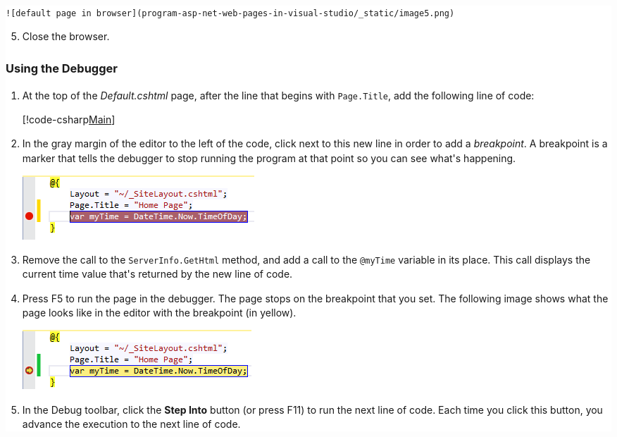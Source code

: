    ![default page in browser](program-asp-net-web-pages-in-visual-studio/_static/image5.png)
5. Close the browser.

### Using the Debugger

1. At the top of the *Default.cshtml* page, after the line that begins with `Page.Title`, add the following line of code:

    [!code-csharp[Main](program-asp-net-web-pages-in-visual-studio/samples/sample2.cs)]
2. In the gray margin of the editor to the left of the code, click next to this new line in order to add a *breakpoint*. A breakpoint is a marker that tells the debugger to stop running the program at that point so you can see what's happening.

    ![set breakpoint](program-asp-net-web-pages-in-visual-studio/_static/image6.png)
3. Remove the call to the `ServerInfo.GetHtml` method, and add a call to the `@myTime` variable in its place. This call displays the current time value that's returned by the new line of code.
4. Press F5 to run the page in the debugger. The page stops on the breakpoint that you set. The following image shows what the page looks like in the editor with the breakpoint (in yellow).

    ![debug breakpoint](program-asp-net-web-pages-in-visual-studio/_static/image7.png)
5. In the Debug toolbar, click the **Step Into** button (or press F11) to run the next line of code. Each time you click this button, you advance the execution to the next line of code.
